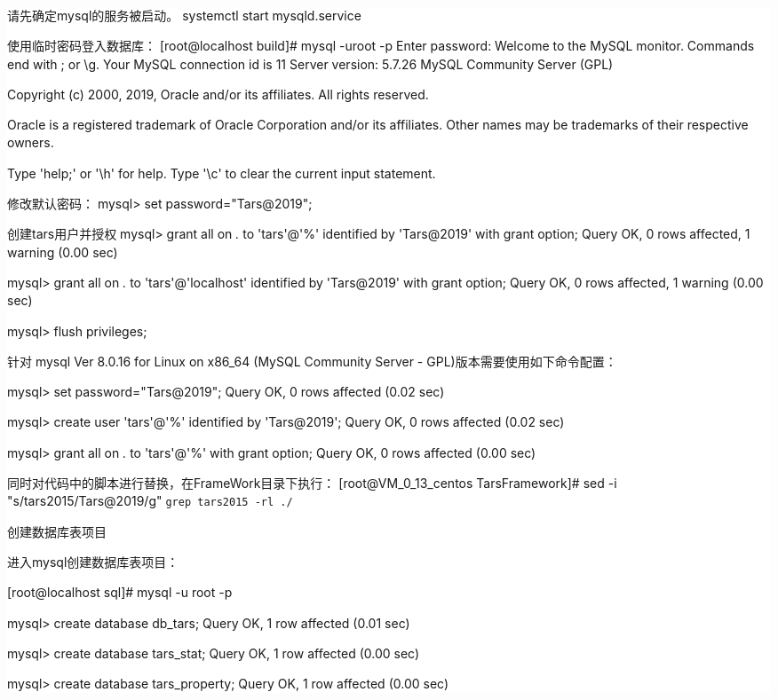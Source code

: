 
请先确定mysql的服务被启动。
systemctl start mysqld.service

使用临时密码登入数据库：
[root@localhost build]# mysql -uroot -p
Enter password: 
Welcome to the MySQL monitor.  Commands end with ; or \g.
Your MySQL connection id is 11
Server version: 5.7.26 MySQL Community Server (GPL)

Copyright (c) 2000, 2019, Oracle and/or its affiliates. All rights reserved.

Oracle is a registered trademark of Oracle Corporation and/or its
affiliates. Other names may be trademarks of their respective
owners.

Type 'help;' or '\h' for help. Type '\c' to clear the current input statement.

修改默认密码：
mysql> set password="Tars@2019";

创建tars用户并授权
mysql> grant all on *.* to 'tars'@'%' identified by 'Tars@2019' with grant option;
Query OK, 0 rows affected, 1 warning (0.00 sec)


mysql> grant all on *.* to 'tars'@'localhost' identified by 'Tars@2019' with grant option;
Query OK, 0 rows affected, 1 warning (0.00 sec)

mysql> flush privileges;


针对 mysql  Ver 8.0.16 for Linux on x86_64 (MySQL Community Server - GPL)版本需要使用如下命令配置：

mysql> set password="Tars@2019";
Query OK, 0 rows affected (0.02 sec)

mysql> create user 'tars'@'%' identified by 'Tars@2019';
Query OK, 0 rows affected (0.02 sec)

mysql> grant all on *.* to 'tars'@'%' with grant option;
Query OK, 0 rows affected (0.00 sec)


同时对代码中的脚本进行替换，在FrameWork目录下执行：
[root@VM_0_13_centos TarsFramework]# sed -i "s/tars2015/Tars@2019/g" `grep tars2015 -rl ./`


创建数据库表项目

进入mysql创建数据库表项目：

[root@localhost sql]# mysql -u root -p

mysql> create database db_tars;
Query OK, 1 row affected (0.01 sec)

mysql> create database tars_stat;
Query OK, 1 row affected (0.00 sec)

mysql> create database tars_property;
Query OK, 1 row affected (0.00 sec)


[Op.like]: `%${templateName}%`
[Op.like]: `%${parentsName}%`